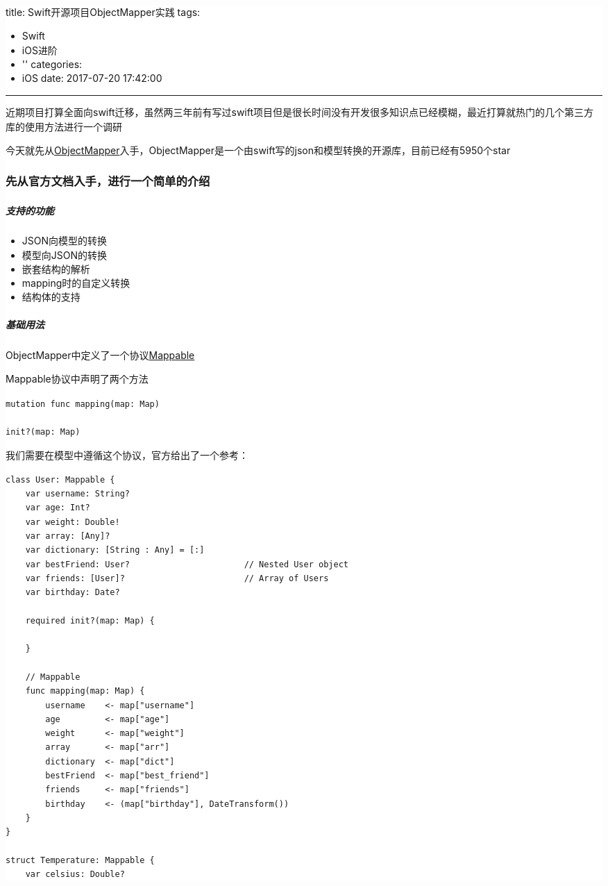 title: Swift开源项目ObjectMapper实践
tags:
  - Swift
  - iOS进阶
  - ''
categories:
  - iOS
date: 2017-07-20 17:42:00
---
近期项目打算全面向swift迁移，虽然两三年前有写过swift项目但是很长时间没有开发很多知识点已经模糊，最近打算就热门的几个第三方库的使用方法进行一个调研

今天就先从[ObjectMapper](https://github.com/Hearst-DD/ObjectMapper)入手，ObjectMapper是一个由swift写的json和模型转换的开源库，目前已经有5950个star

### 先从官方文档入手，进行一个简单的介绍

##### 支持的功能
- JSON向模型的转换
- 模型向JSON的转换
- 嵌套结构的解析
- mapping时的自定义转换
- 结构体的支持

##### 基础用法
ObjectMapper中定义了一个协议[Mappable](https://github.com/Hearst-DD/ObjectMapper/blob/master/Sources/Mappable.swift)

Mappable协议中声明了两个方法

```
mutation func mapping(map: Map)

init?(map: Map)
```

我们需要在模型中遵循这个协议，官方给出了一个参考：
```
class User: Mappable {
    var username: String?
    var age: Int?
    var weight: Double!
    var array: [Any]?
    var dictionary: [String : Any] = [:]
    var bestFriend: User?                       // Nested User object
    var friends: [User]?                        // Array of Users
    var birthday: Date?

    required init?(map: Map) {

    }

    // Mappable
    func mapping(map: Map) {
        username    <- map["username"]
        age         <- map["age"]
        weight      <- map["weight"]
        array       <- map["arr"]
        dictionary  <- map["dict"]
        bestFriend  <- map["best_friend"]
        friends     <- map["friends"]
        birthday    <- (map["birthday"], DateTransform())
    }
}

struct Temperature: Mappable {
    var celsius: Double?
```